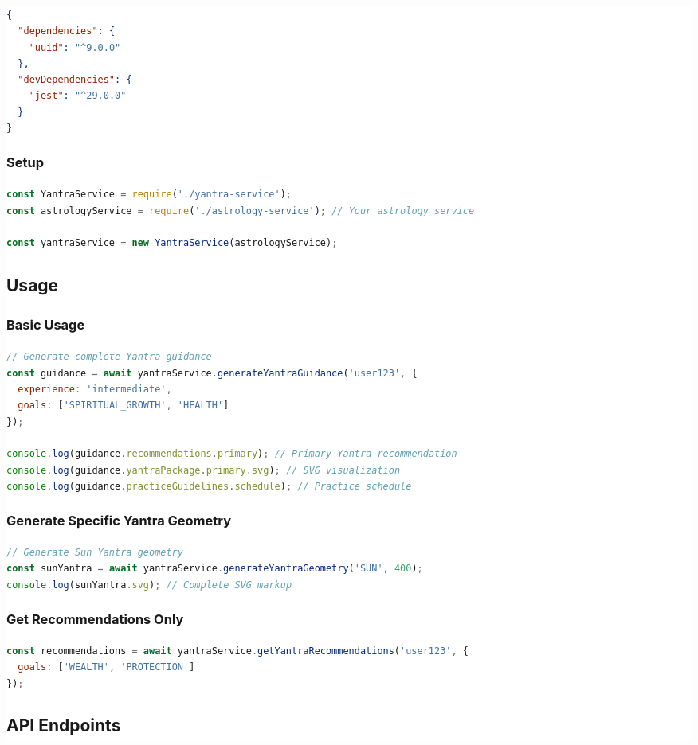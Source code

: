 ```json
{
  "dependencies": {
    "uuid": "^9.0.0"
  },
  "devDependencies": {
    "jest": "^29.0.0"
  }
}
```

### Setup

```javascript
const YantraService = require('./yantra-service');
const astrologyService = require('./astrology-service'); // Your astrology service

const yantraService = new YantraService(astrologyService);
```

## Usage

### Basic Usage

```javascript
// Generate complete Yantra guidance
const guidance = await yantraService.generateYantraGuidance('user123', {
  experience: 'intermediate',
  goals: ['SPIRITUAL_GROWTH', 'HEALTH']
});

console.log(guidance.recommendations.primary); // Primary Yantra recommendation
console.log(guidance.yantraPackage.primary.svg); // SVG visualization
console.log(guidance.practiceGuidelines.schedule); // Practice schedule
```

### Generate Specific Yantra Geometry

```javascript
// Generate Sun Yantra geometry
const sunYantra = await yantraService.generateYantraGeometry('SUN', 400);
console.log(sunYantra.svg); // Complete SVG markup
```

### Get Recommendations Only

```javascript
const recommendations = await yantraService.getYantraRecommendations('user123', {
  goals: ['WEALTH', 'PROTECTION']
});
```

## API Endpoints
